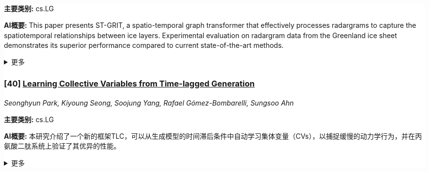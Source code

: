 **主要类别:** cs.LG

**AI概要:** This paper presents ST-GRIT, a spatio-temporal graph transformer that effectively processes radargrams to capture the spatiotemporal relationships between ice layers. Experimental evaluation on radargram data from the Greenland ice sheet demonstrates its superior performance compared to current state-of-the-art methods.


<details><summary>更多</summary></details>


### [40] [Learning Collective Variables from Time-lagged Generation](https://arxiv.org/abs/2507.07390)
*Seonghyun Park, Kiyoung Seong, Soojung Yang, Rafael Gómez-Bombarelli, Sungsoo Ahn*

**主要类别:** cs.LG

**AI概要:** 本研究介绍了一个新的框架TLC，可以从生成模型的时间滞后条件中自动学习集体变量（CVs），以捕捉缓慢的动力学行为，并在丙氨酸二肽系统上验证了其优异的性能。


<details>
  <summary>更多</summary>
  
**动机:** 由于长时间尺度的问题，直接通过分子动力学模拟观察如状态转换这样的罕见事件是困难的。增强采样技术通过在精心选择的低维特征（称为集体变量，CVs）上引入偏差来克服这个问题。现有机器学习方法通常专注于区分元稳定状态，而未完全编码对于精确采样至关重要的详细动力学。

**方法:** 研究提出了一种名为TLC的框架，该框架直接从生成模型的时间滞后条件中学习集体变量（CVs）。不同于建模静态玻尔兹曼分布，TLC建模一个时间滞后条件分布，得到能够捕捉缓慢动态行为的CVs。

**结果:** 通过对丙氨酸二肽系统的验证，包括导向分子动力学（SMD）和实时概率增强采样（OPES）在内的两种基于CV的增强采样任务，显示出TLC框架在转换路径采样和状态区分方面的性能等于或优于现有的MLCV方法。

**结论:** TLC框架在丙氨酸二肽系统上的表现证明了其在转换路径采样和状态区分方面的能力，与现有的MLCV方法相比具有相同或更优的性能。

**与AI讨论:** [Discuss with Kimi](https://kimi.moonshot.cn/_prefill_chat?prefill_prompt=我们要讨论的论文是Learning+Collective+Variables+from+Time-lagged+Generation，链接是https%3A%2F%2Farxiv.org%2Fabs%2F2507.07390，已有的FAQ链接是https://papers.cool/arxiv/kimi?paper=2507.07390&send_immediately=true&force_search=false)

**原文摘要:** Rare events such as state transitions are difficult to observe directly with
molecular dynamics simulations due to long timescales. Enhanced sampling
techniques overcome this by introducing biases along carefully chosen
low-dimensional features, known as collective variables (CVs), which capture
the slow degrees of freedom. Machine learning approaches (MLCVs) have automated
